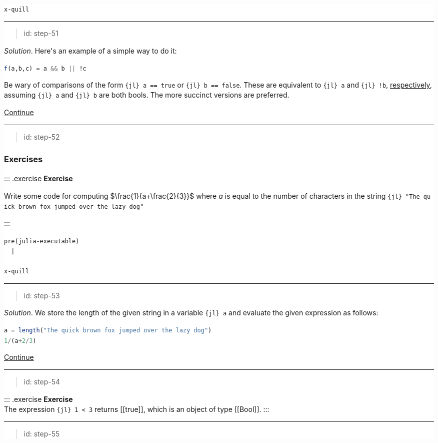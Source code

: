     x-quill

---
> id: step-51

*Solution*. Here's an example of a simple way to do it: 

``` julia
f(a,b,c) = a && b || !c
```

Be wary of comparisons of the form `{jl} a == true` or `{jl} b == false`. These are equivalent to `{jl} a` and `{jl} !b`, [respectively](gloss:respectively), assuming `{jl} a` and `{jl} b` are both bools. The more succinct versions are preferred. 

[Continue](btn:next)

---
> id: step-52

### Exercises

::: .exercise
**Exercise**  

Write some code for computing $\frac{1}{a+\frac{2}{3}}$ where $a$ is equal to the number of characters in the string `{jl} "The quick brown fox jumped over the lazy dog"`

:::

    pre(julia-executable)
      | 

    x-quill

---
> id: step-53

*Solution*. We store the length of the given string in a variable `{jl} a` and evaluate the given expression as follows: 

``` julia
a = length("The quick brown fox jumped over the lazy dog")
1/(a+2/3)
```

[Continue](btn:next)

---
> id: step-54

::: .exercise
**Exercise**  
The expression `{jl} 1 < 3` returns [[true]], which is an object of type [[Bool]]. 
:::

---
> id: step-55
